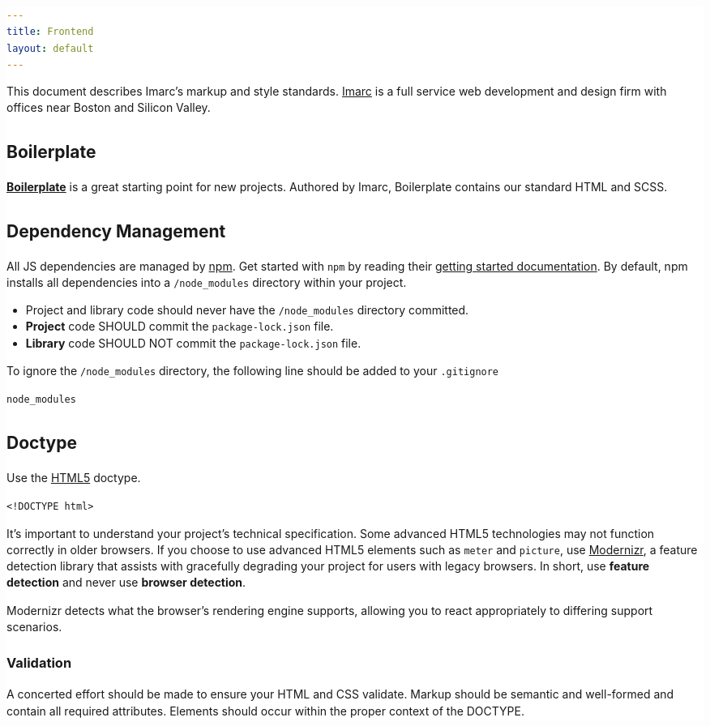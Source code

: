 ```yaml
---
title: Frontend
layout: default
---
```


<section class="intro">
	<p>
		This document describes Imarc’s markup and style standards.
		<a href="https://www.imarc.com">Imarc</a> is a full service web development and design firm with offices near Boston and Silicon Valley.
	</p>
</section>

## Boilerplate
**[Boilerplate](http://imarc.github.io/boilerplate)** is a great
starting point for new projects. Authored by Imarc, Boilerplate contains our standard HTML and SCSS.

## Dependency Management

All JS dependencies are managed by [npm](https://www.npmjs.com/). Get started with `npm` by reading their [getting started documentation](https://docs.npmjs.com/). By default, npm installs all dependencies into a `/node_modules` directory within your project.

- Project and library code should never have the `/node_modules` directory committed.
- **Project** code SHOULD commit the `package-lock.json` file.
- **Library** code SHOULD NOT commit the `package-lock.json` file.

To ignore the `/node_modules` directory, the following line should be added to your `.gitignore`

	node_modules

## Doctype

Use the [HTML5](https://developer.mozilla.org/en-US/docs/HTML/HTML5) doctype.

    <!DOCTYPE html>

It’s important to understand your project’s technical specification. Some advanced HTML5 technologies may not function correctly in older browsers. If you choose to use advanced HTML5 elements such as `meter` and `picture`, use [Modernizr](http://modernizr.com), a feature detection library that assists with gracefully degrading your project for users with legacy browsers. In short, use **feature detection** and never use **browser detection**.

Modernizr detects what the browser’s rendering engine supports, allowing you to react appropriately to differing support scenarios.


### Validation

A concerted effort should be made to ensure your HTML and CSS validate. Markup should
be semantic and well-formed and contain all required attributes. Elements should occur
within the proper context of the DOCTYPE.
